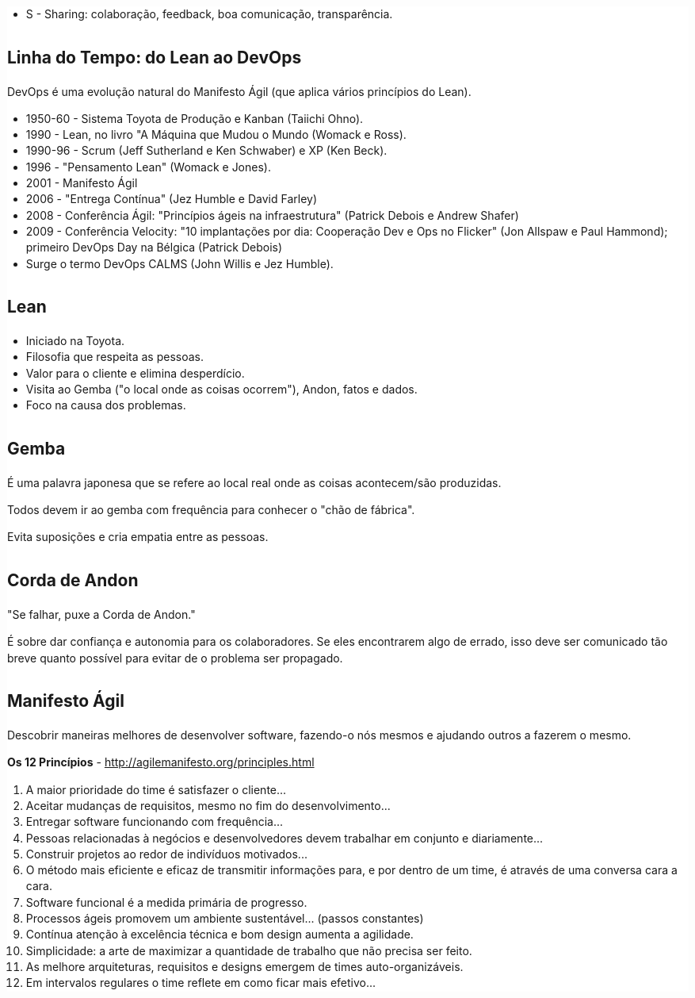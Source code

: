 - S - Sharing: colaboração, feedback, boa comunicação, transparência.


## Linha do Tempo: do Lean ao DevOps

DevOps é uma evolução natural do Manifesto Ágil (que aplica vários princípios do Lean).

- 1950-60 - Sistema Toyota de Produção e Kanban (Taiichi Ohno).
- 1990 - Lean, no livro "A Máquina que Mudou o Mundo (Womack e Ross).
- 1990-96 - Scrum (Jeff Sutherland e Ken Schwaber) e XP (Ken Beck).
- 1996 - "Pensamento Lean" (Womack e Jones).
- 2001 - Manifesto Ágil
- 2006 - "Entrega Contínua" (Jez Humble e David Farley)
- 2008 - Conferência Ágil: "Princípios ágeis na infraestrutura" (Patrick Debois e Andrew Shafer)
- 2009 - Conferência Velocity: "10 implantações por dia: Cooperação Dev e Ops no Flicker" (Jon Allspaw e Paul Hammond); primeiro DevOps Day na Bélgica (Patrick Debois)
- Surge o termo DevOps CALMS (John Willis e Jez Humble).


## Lean

- Iniciado na Toyota.
- Filosofia que respeita as pessoas.
- Valor para o cliente e elimina desperdício.
- Visita ao Gemba ("o local onde as coisas ocorrem"), Andon, fatos e dados.
- Foco na causa dos problemas.


## Gemba

É uma palavra japonesa que se refere ao local real onde as coisas acontecem/são produzidas.

Todos devem ir ao gemba com frequência para conhecer o "chão de fábrica".

Evita suposições e cria empatia entre as pessoas.


## Corda de Andon

"Se falhar, puxe a Corda de Andon."

É sobre dar confiança e autonomia para os colaboradores. Se eles encontrarem algo de errado, isso deve ser comunicado tão breve quanto possível para evitar de o problema ser propagado.


## Manifesto Ágil

Descobrir maneiras melhores de desenvolver software, fazendo-o nós mesmos e ajudando outros a fazerem o mesmo.

**Os 12 Princípios** - <http://agilemanifesto.org/principles.html>

1. A maior prioridade do time é satisfazer o cliente...
2. Aceitar mudanças de requisitos, mesmo no fim do desenvolvimento...
3. Entregar software funcionando com frequência...
4. Pessoas relacionadas à negócios e desenvolvedores devem trabalhar em conjunto e diariamente...
5. Construir projetos ao redor de indivíduos motivados...
6. O método mais eficiente e eficaz de transmitir informações para, e por dentro de um time, é através de uma conversa cara a cara.
7. Software funcional é a medida primária de progresso.
8. Processos ágeis promovem um ambiente sustentável... (passos constantes)
9. Contínua atenção à excelência técnica e bom design aumenta a agilidade.
10. Simplicidade: a arte de maximizar a quantidade de trabalho que não precisa ser feito.
11. As melhore arquiteturas, requisitos e designs emergem de times auto-organizáveis.
12. Em intervalos regulares o time reflete em como ficar mais efetivo...
